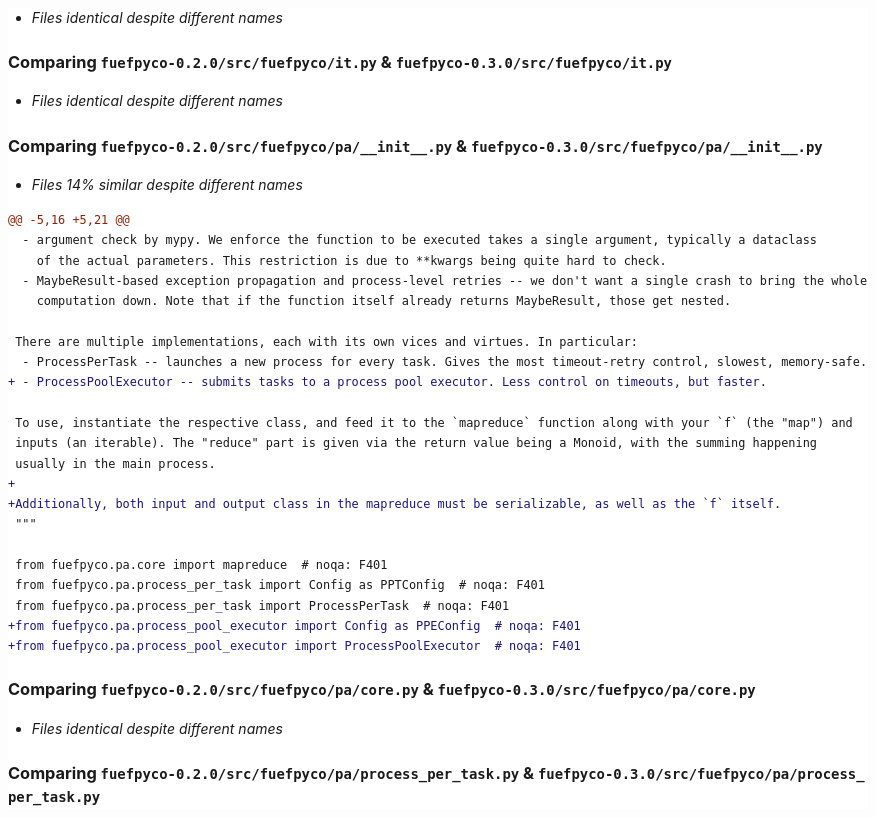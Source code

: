  * *Files identical despite different names*

### Comparing `fuefpyco-0.2.0/src/fuefpyco/it.py` & `fuefpyco-0.3.0/src/fuefpyco/it.py`

 * *Files identical despite different names*

### Comparing `fuefpyco-0.2.0/src/fuefpyco/pa/__init__.py` & `fuefpyco-0.3.0/src/fuefpyco/pa/__init__.py`

 * *Files 14% similar despite different names*

```diff
@@ -5,16 +5,21 @@
  - argument check by mypy. We enforce the function to be executed takes a single argument, typically a dataclass
    of the actual parameters. This restriction is due to **kwargs being quite hard to check.
  - MaybeResult-based exception propagation and process-level retries -- we don't want a single crash to bring the whole
    computation down. Note that if the function itself already returns MaybeResult, those get nested.
 
 There are multiple implementations, each with its own vices and virtues. In particular:
  - ProcessPerTask -- launches a new process for every task. Gives the most timeout-retry control, slowest, memory-safe.
+ - ProcessPoolExecutor -- submits tasks to a process pool executor. Less control on timeouts, but faster.
 
 To use, instantiate the respective class, and feed it to the `mapreduce` function along with your `f` (the "map") and
 inputs (an iterable). The "reduce" part is given via the return value being a Monoid, with the summing happening
 usually in the main process.
+
+Additionally, both input and output class in the mapreduce must be serializable, as well as the `f` itself.
 """
 
 from fuefpyco.pa.core import mapreduce  # noqa: F401
 from fuefpyco.pa.process_per_task import Config as PPTConfig  # noqa: F401
 from fuefpyco.pa.process_per_task import ProcessPerTask  # noqa: F401
+from fuefpyco.pa.process_pool_executor import Config as PPEConfig  # noqa: F401
+from fuefpyco.pa.process_pool_executor import ProcessPoolExecutor  # noqa: F401
```

### Comparing `fuefpyco-0.2.0/src/fuefpyco/pa/core.py` & `fuefpyco-0.3.0/src/fuefpyco/pa/core.py`

 * *Files identical despite different names*

### Comparing `fuefpyco-0.2.0/src/fuefpyco/pa/process_per_task.py` & `fuefpyco-0.3.0/src/fuefpyco/pa/process_per_task.py`
